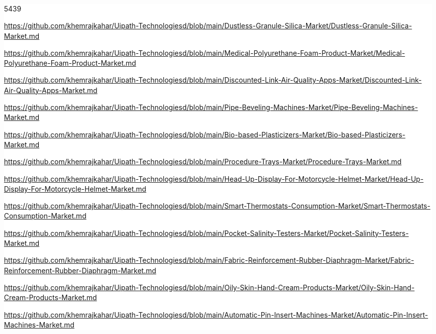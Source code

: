 5439</p><p><a href="https://github.com/khemrajkahar/Uipath-Technologiesd/blob/main/Dustless-Granule-Silica-Market/Dustless-Granule-Silica-Market.md">https://github.com/khemrajkahar/Uipath-Technologiesd/blob/main/Dustless-Granule-Silica-Market/Dustless-Granule-Silica-Market.md</a></p><p><a href="https://github.com/khemrajkahar/Uipath-Technologiesd/blob/main/Medical-Polyurethane-Foam-Product-Market/Medical-Polyurethane-Foam-Product-Market.md">https://github.com/khemrajkahar/Uipath-Technologiesd/blob/main/Medical-Polyurethane-Foam-Product-Market/Medical-Polyurethane-Foam-Product-Market.md</a></p><p><a href="https://github.com/khemrajkahar/Uipath-Technologiesd/blob/main/Discounted-Link-Air-Quality-Apps-Market/Discounted-Link-Air-Quality-Apps-Market.md">https://github.com/khemrajkahar/Uipath-Technologiesd/blob/main/Discounted-Link-Air-Quality-Apps-Market/Discounted-Link-Air-Quality-Apps-Market.md</a></p><p><a href="https://github.com/khemrajkahar/Uipath-Technologiesd/blob/main/Pipe-Beveling-Machines-Market/Pipe-Beveling-Machines-Market.md">https://github.com/khemrajkahar/Uipath-Technologiesd/blob/main/Pipe-Beveling-Machines-Market/Pipe-Beveling-Machines-Market.md</a></p><p><a href="https://github.com/khemrajkahar/Uipath-Technologiesd/blob/main/Bio-based-Plasticizers-Market/Bio-based-Plasticizers-Market.md">https://github.com/khemrajkahar/Uipath-Technologiesd/blob/main/Bio-based-Plasticizers-Market/Bio-based-Plasticizers-Market.md</a></p><p><a href="https://github.com/khemrajkahar/Uipath-Technologiesd/blob/main/Procedure-Trays-Market/Procedure-Trays-Market.md">https://github.com/khemrajkahar/Uipath-Technologiesd/blob/main/Procedure-Trays-Market/Procedure-Trays-Market.md</a></p><p><a href="https://github.com/khemrajkahar/Uipath-Technologiesd/blob/main/Head-Up-Display-For-Motorcycle-Helmet-Market/Head-Up-Display-For-Motorcycle-Helmet-Market.md">https://github.com/khemrajkahar/Uipath-Technologiesd/blob/main/Head-Up-Display-For-Motorcycle-Helmet-Market/Head-Up-Display-For-Motorcycle-Helmet-Market.md</a></p><p><a href="https://github.com/khemrajkahar/Uipath-Technologiesd/blob/main/Smart-Thermostats-Consumption-Market/Smart-Thermostats-Consumption-Market.md">https://github.com/khemrajkahar/Uipath-Technologiesd/blob/main/Smart-Thermostats-Consumption-Market/Smart-Thermostats-Consumption-Market.md</a></p><p><a href="https://github.com/khemrajkahar/Uipath-Technologiesd/blob/main/Pocket-Salinity-Testers-Market/Pocket-Salinity-Testers-Market.md">https://github.com/khemrajkahar/Uipath-Technologiesd/blob/main/Pocket-Salinity-Testers-Market/Pocket-Salinity-Testers-Market.md</a></p><p><a href="https://github.com/khemrajkahar/Uipath-Technologiesd/blob/main/Fabric-Reinforcement-Rubber-Diaphragm-Market/Fabric-Reinforcement-Rubber-Diaphragm-Market.md">https://github.com/khemrajkahar/Uipath-Technologiesd/blob/main/Fabric-Reinforcement-Rubber-Diaphragm-Market/Fabric-Reinforcement-Rubber-Diaphragm-Market.md</a></p><p><a href="https://github.com/khemrajkahar/Uipath-Technologiesd/blob/main/Oily-Skin-Hand-Cream-Products-Market/Oily-Skin-Hand-Cream-Products-Market.md">https://github.com/khemrajkahar/Uipath-Technologiesd/blob/main/Oily-Skin-Hand-Cream-Products-Market/Oily-Skin-Hand-Cream-Products-Market.md</a></p><p><a href="https://github.com/khemrajkahar/Uipath-Technologiesd/blob/main/Automatic-Pin-Insert-Machines-Market/Automatic-Pin-Insert-Machines-Market.md">https://github.com/khemrajkahar/Uipath-Technologiesd/blob/main/Automatic-Pin-Insert-Machines-Market/Automatic-Pin-Insert-Machines-Market.md</a></p>
